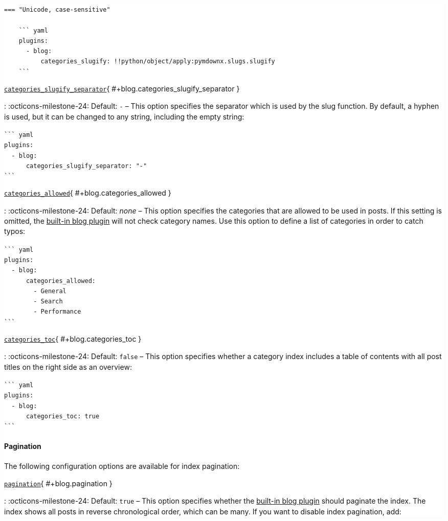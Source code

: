     === "Unicode, case-sensitive"

        ``` yaml
        plugins:
          - blog:
              categories_slugify: !!python/object/apply:pymdownx.slugs.slugify
        ```

[`categories_slugify_separator`](#+blog.categories_slugify_separator){ #+blog.categories_slugify_separator }

:   :octicons-milestone-24: Default: `-` – This option specifies the separator
    which is used by the slug function. By default, a hyphen is used, but it can
    be changed to any string, including the empty string:

    ``` yaml
    plugins:
      - blog:
          categories_slugify_separator: "-"
    ```

[`categories_allowed`](#+blog.categories_allowed){ #+blog.categories_allowed }

:   :octicons-milestone-24: Default: _none_ – This option specifies the
    categories that are allowed to be used in posts. If this setting is omitted,
    the [built-in blog plugin] will not check category names. Use this option to
    define a list of categories in order to catch typos:

    ``` yaml
    plugins:
      - blog:
          categories_allowed:
            - General
            - Search
            - Performance
    ```

[`categories_toc`](#+blog.categories_toc){ #+blog.categories_toc }

:   :octicons-milestone-24: Default: `false` – This option specifies whether a
    category index includes a table of contents with all post titles on the
    right side as an overview:

    ``` yaml
    plugins:
      - blog:
          categories_toc: true
    ```

#### Pagination

The following configuration options are available for index pagination:

[`pagination`](#+blog.pagination){ #+blog.pagination }

:   :octicons-milestone-24: Default: `true` – This option specifies whether the
    [built-in blog plugin] should paginate the index. The index shows all posts
    in reverse chronological order, which can be many. If you want to disable
    index pagination, add:


  [archive]: #archive
  [category]: #categories
  [post slugs]: #+blog.post_url_format
  [pagination]: #pagination
  [blog]: ../blog/index.md
  [Blog plugin support]: https://github.com/squidfunk/mkdocs-material/releases/tag/9.2.0
  [Insiders]: ../insiders/index.md
  [built-in plugins]: ../insiders/getting-started.md#built-in-plugins
  [this is configurable]: #+blog.blog_dir
  [environment variable]: https://www.mkdocs.org/user-guide/configuration/#environment-variables
  [docs_dir]: https://www.mkdocs.org/user-guide/configuration/#docs_dir
  [start writing your first post]: #writing-your-first-post
  [built-in blog plugin]: #built-in-blog-plugin
  [site language]: changing-the-language.md#site-language
  [Babel]: https://pypi.org/project/Babel/
  [pattern syntax]: https://babel.pocoo.org/en/latest/dates.html#pattern-syntax
  [post_url_date_format]: #+blog.post_url_date_format
  [post excerpts]: #adding-an-excerpt
  [Python Markdown Extensions]: https://facelessuser.github.io/pymdown-extensions/extras/slugs/
  [paginate]: https://pypi.org/project/paginate/
  [adding authors]: #adding-authors
  [when previewing your site]: ../creating-your-site.md#previewing-as-you-write
  [rss]: https://guts.github.io/mkdocs-rss-plugin/
  [categories]: #categories
  [tags]: setting-up-tags.md#built-in-tags-plugin
  [comment system]: adding-a-comment-system.md
  [necessary metadata]: https://guts.github.io/mkdocs-rss-plugin/configuration/#integration
  [theme extension]: ../customization.md
  [documentation]: https://guts.github.io/mkdocs-rss-plugin/configuration/
  [draft]: #drafts
  [This behavior can be changed]: #+blog.draft
  [live preview server]: ../creating-your-site.md#previewing-as-you-write
  [excerpt separator]: #+blog.post_excerpt_separator
  [authors]: #authors
  [authors_file]: #+blog.authors_file
  [categories_allowed]: #+blog.categories_allowed
  [built-in tags plugin]: setting-up-tags.md#built-in-tags-plugin
  [tags index]: setting-up-tags.md#adding-a-tags-index
  [nav]: https://www.mkdocs.org/user-guide/configuration/#nav
  [subtitle]: ../reference/index.md#setting-the-page-subtitle
  [readtime]: https://pypi.org/project/readtime/
  [enabled]: #+blog.post_readtime
  [built-in meta plugin]: ../reference/index.md#built-in-meta-plugin
  [add the category]: #adding-categories
  [page description]: ../reference/index.md#setting-the-page-description
  [categories_url_format]: #+blog.categories_url_format
  [categories_slugify]: #+blog.categories_slugify
  [theme extension]: ../customization.md#extending-the-theme
  [blog.html]: https://github.com/squidfunk/mkdocs-material-insiders/blob/master/src/blog.html
  [blog-post.html]: https://github.com/squidfunk/mkdocs-material-insiders/blob/master/src/blog-post.htmlhtml